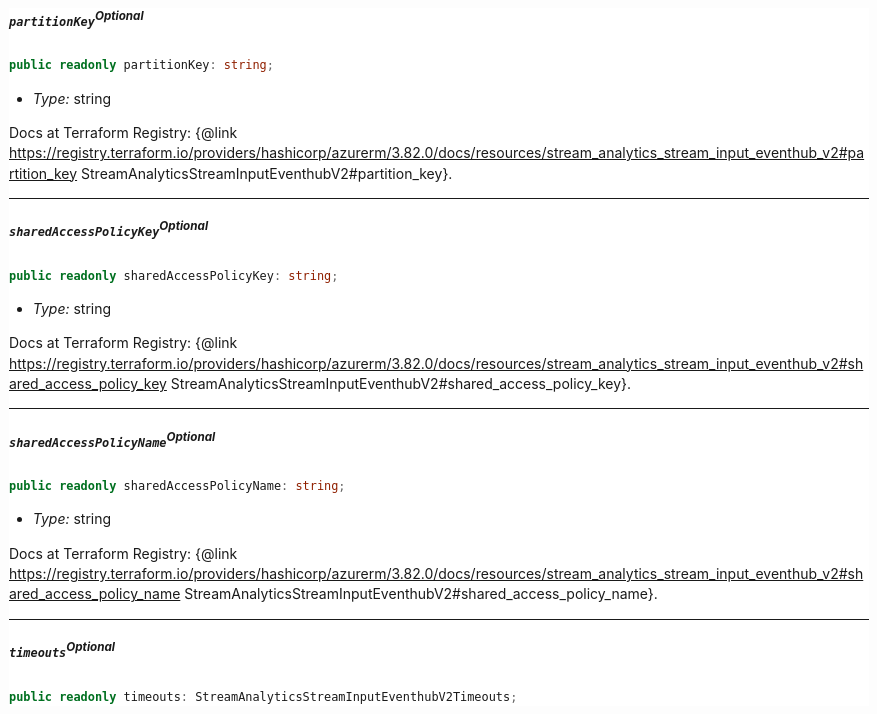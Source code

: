 
##### `partitionKey`<sup>Optional</sup> <a name="partitionKey" id="@cdktf/provider-azurerm.streamAnalyticsStreamInputEventhubV2.StreamAnalyticsStreamInputEventhubV2Config.property.partitionKey"></a>

```typescript
public readonly partitionKey: string;
```

- *Type:* string

Docs at Terraform Registry: {@link https://registry.terraform.io/providers/hashicorp/azurerm/3.82.0/docs/resources/stream_analytics_stream_input_eventhub_v2#partition_key StreamAnalyticsStreamInputEventhubV2#partition_key}.

---

##### `sharedAccessPolicyKey`<sup>Optional</sup> <a name="sharedAccessPolicyKey" id="@cdktf/provider-azurerm.streamAnalyticsStreamInputEventhubV2.StreamAnalyticsStreamInputEventhubV2Config.property.sharedAccessPolicyKey"></a>

```typescript
public readonly sharedAccessPolicyKey: string;
```

- *Type:* string

Docs at Terraform Registry: {@link https://registry.terraform.io/providers/hashicorp/azurerm/3.82.0/docs/resources/stream_analytics_stream_input_eventhub_v2#shared_access_policy_key StreamAnalyticsStreamInputEventhubV2#shared_access_policy_key}.

---

##### `sharedAccessPolicyName`<sup>Optional</sup> <a name="sharedAccessPolicyName" id="@cdktf/provider-azurerm.streamAnalyticsStreamInputEventhubV2.StreamAnalyticsStreamInputEventhubV2Config.property.sharedAccessPolicyName"></a>

```typescript
public readonly sharedAccessPolicyName: string;
```

- *Type:* string

Docs at Terraform Registry: {@link https://registry.terraform.io/providers/hashicorp/azurerm/3.82.0/docs/resources/stream_analytics_stream_input_eventhub_v2#shared_access_policy_name StreamAnalyticsStreamInputEventhubV2#shared_access_policy_name}.

---

##### `timeouts`<sup>Optional</sup> <a name="timeouts" id="@cdktf/provider-azurerm.streamAnalyticsStreamInputEventhubV2.StreamAnalyticsStreamInputEventhubV2Config.property.timeouts"></a>

```typescript
public readonly timeouts: StreamAnalyticsStreamInputEventhubV2Timeouts;
```

